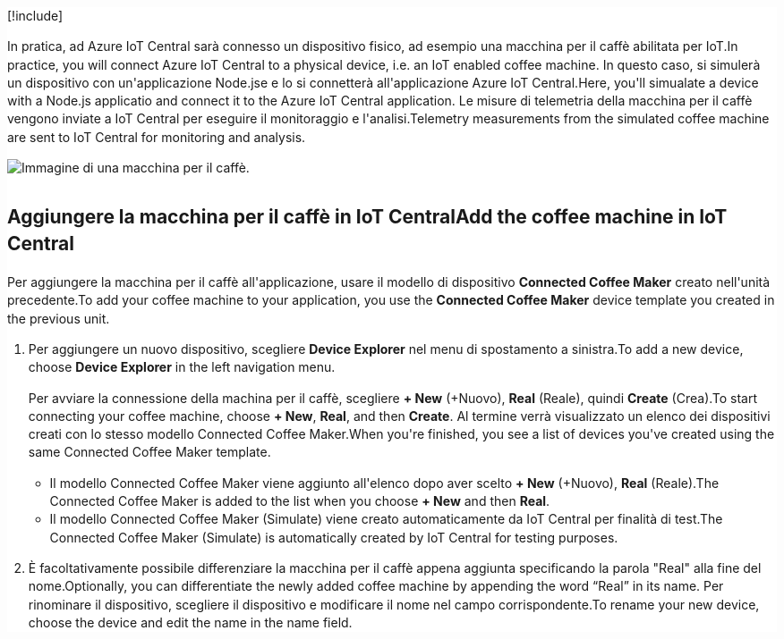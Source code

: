 [!include[](../../../includes/azure-sandbox-activate.md)]

<span data-ttu-id="cc1b2-101">In pratica, ad Azure IoT Central sarà connesso un dispositivo fisico, ad esempio una macchina per il caffè abilitata per IoT.</span><span class="sxs-lookup"><span data-stu-id="cc1b2-101">In practice, you will connect Azure IoT Central to a physical device, i.e. an IoT enabled coffee machine.</span></span> <span data-ttu-id="cc1b2-102">In questo caso, si simulerà un dispositivo con un'applicazione Node.jse e lo si connetterà all'applicazione Azure IoT Central.</span><span class="sxs-lookup"><span data-stu-id="cc1b2-102">Here, you'll simualate a device with a Node.js applicatio and connect it to the Azure IoT Central application.</span></span> <span data-ttu-id="cc1b2-103">Le misure di telemetria della macchina per il caffè vengono inviate a IoT Central per eseguire il monitoraggio e l'analisi.</span><span class="sxs-lookup"><span data-stu-id="cc1b2-103">Telemetry measurements from the simulated coffee machine are sent to IoT Central for monitoring and analysis.</span></span>

![Immagine di una macchina per il caffè.](../media/3-coffee-machine.png) 

## <a name="add-the-coffee-machine-in-iot-central"></a><span data-ttu-id="cc1b2-105">Aggiungere la macchina per il caffè in IoT Central</span><span class="sxs-lookup"><span data-stu-id="cc1b2-105">Add the coffee machine in IoT Central</span></span> 
<span data-ttu-id="cc1b2-106">Per aggiungere la macchina per il caffè all'applicazione, usare il modello di dispositivo **Connected Coffee Maker** creato nell'unità precedente.</span><span class="sxs-lookup"><span data-stu-id="cc1b2-106">To add your coffee machine to your application, you use the **Connected Coffee Maker** device template you created in the previous unit.</span></span>

1. <span data-ttu-id="cc1b2-107">Per aggiungere un nuovo dispositivo, scegliere **Device Explorer** nel menu di spostamento a sinistra.</span><span class="sxs-lookup"><span data-stu-id="cc1b2-107">To add a new device, choose **Device Explorer** in the left navigation menu.</span></span>

    <span data-ttu-id="cc1b2-108">Per avviare la connessione della machina per il caffè, scegliere **+ New** (+Nuovo), **Real** (Reale), quindi **Create** (Crea).</span><span class="sxs-lookup"><span data-stu-id="cc1b2-108">To start connecting your coffee machine, choose **+ New**, **Real**, and then **Create**.</span></span> <span data-ttu-id="cc1b2-109">Al termine verrà visualizzato un elenco dei dispositivi creati con lo stesso modello Connected Coffee Maker.</span><span class="sxs-lookup"><span data-stu-id="cc1b2-109">When you're finished, you see a list of devices you've created using the same Connected Coffee Maker template.</span></span>
   
    *   <span data-ttu-id="cc1b2-110">Il modello Connected Coffee Maker viene aggiunto all'elenco dopo aver scelto **+ New** (+Nuovo), **Real** (Reale).</span><span class="sxs-lookup"><span data-stu-id="cc1b2-110">The Connected Coffee Maker is added to the list when you choose **+ New** and then **Real**.</span></span> 
    *   <span data-ttu-id="cc1b2-111">Il modello Connected Coffee Maker (Simulate) viene creato automaticamente da IoT Central per finalità di test.</span><span class="sxs-lookup"><span data-stu-id="cc1b2-111">The Connected Coffee Maker (Simulate) is automatically created by IoT Central for testing purposes.</span></span> 

1.  <span data-ttu-id="cc1b2-112">È facoltativamente possibile differenziare la macchina per il caffè appena aggiunta specificando la parola "Real" alla fine del nome.</span><span class="sxs-lookup"><span data-stu-id="cc1b2-112">Optionally, you can differentiate the newly added coffee machine by appending the word “Real” in its name.</span></span> <span data-ttu-id="cc1b2-113">Per rinominare il dispositivo, scegliere il dispositivo e modificare il nome nel campo corrispondente.</span><span class="sxs-lookup"><span data-stu-id="cc1b2-113">To rename your new device, choose the device and edit the name in the name field.</span></span> 
